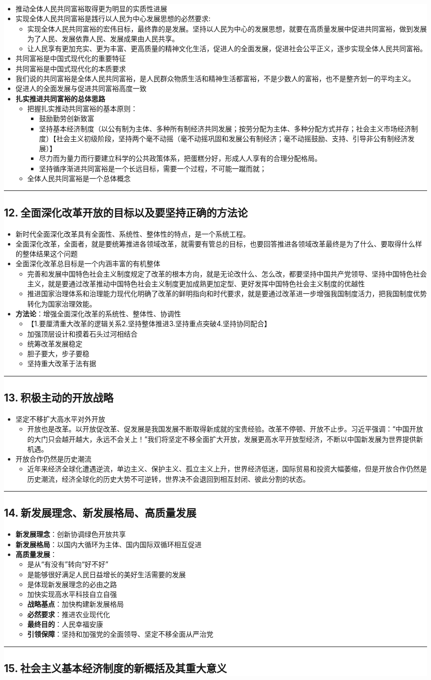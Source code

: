 *   推动全体人民共同富裕取得更为明显的实质性进展
*   实现全体人民共同富裕是践行以人民为中心发展思想的必然要求:
    *   实现全体人民共同富裕的宏伟目标，最终靠的是发展。坚持以人民为中心的发展思想，就要在高质量发展中促进共同富裕，做到发展为了人民、发展依靠人民、发展成果由人民共享。
    *   让人民享有更加充实、更为丰富、更高质量的精神文化生活，促进人的全面发展，促进社会公平正义，逐步实现全体人民共同富裕。
*   共同富裕是中国式现代化的重要特征
*   共同富裕是中国式现代化的本质要求
*   我们说的共同富裕是全体人民共同富裕，是人民群众物质生活和精神生活都富裕，不是少数人的富裕，也不是整齐划一的平均主义。
*   促进人的全面发展与促进共同富裕高度一致
*   **扎实推进共同富裕的总体思路**
    *   把握扎实推动共同富裕的基本原则：
        *   鼓励勤劳创新致富
        *   坚持基本经济制度（以公有制为主体、多种所有制经济共同发展；按劳分配为主体、多种分配方式并存；社会主义市场经济制度）【社会主义初级阶段，坚持两个毫不动摇（毫不动摇巩固和发展公有制经济；毫不动摇鼓励、支持、引导非公有制经济发展）】
        *   尽力而为量力而行要建立科学的公共政策体系，把蛋糕分好，形成人人享有的合理分配格局。
        *   坚持循序渐进共同富裕是一个长远目标，需要一个过程，不可能一蹴而就；
    *   全体人民共同富裕是一个总体概念
---
## 12. 全面深化改革开放的目标以及要坚持正确的方法论

*   新时代全面深化改革具有全面性、系统性、整体性的特点，是一个系统工程。
*   全面深化改革，全面者，就是要统筹推进各领域改革，就需要有管总的目标，也要回答推进各领域改革最终是为了什么、要取得什么样的整体结果这个问题
*   全面深化改革总目标是一个内涵丰富的有机整体
    *   完善和发展中国特色社会主义制度规定了改革的根本方向，就是无论改什么、怎么改，都要坚持中国共产党领导、坚持中国特色社会主义，就是要通过改革推动中国特色社会主义制度更加成熟更加定型、更好发挥中国特色社会主义制度的优越性
    *   推进国家治理体系和治理能力现代化明确了改革的鲜明指向和时代要求，就是要通过改革进一步增强我国制度活力，把我国制度优势转化为国家治理效能。
*   **方法论**：增强全面深化改革的系统性、整体性、协调性
    *   【1.要厘清重大改革的逻辑关系2.坚持整体推进3.坚持重点突破4.坚持协同配合】
    *   加强顶层设计和摸着石头过河相结合
    *   统筹改革发展稳定
    *   胆子要大，步子要稳
    *   坚持重大改革于法有据
---
## 13. 积极主动的开放战略

*   坚定不移扩大高水平对外开放
    *   开放也是改革。以开放促改革、促发展是我国发展不断取得新成就的宝贵经验。改革不停顿、开放不止步。习近平强调：“中国开放的大门只会越开越大，永远不会关上！”我们将坚定不移全面扩大开放，发展更高水平开放型经济，不断以中国新发展为世界提供新机遇。
*   开放合作仍然是历史潮流
    *   近年来经济全球化遭遇逆流，单边主义、保护主义、孤立主义上升，世界经济低迷，国际贸易和投资大幅萎缩，但是开放合作仍然是历史潮流，经济全球化的历史大势不可逆转，世界决不会退回到相互封闭、彼此分割的状态。
---
## 14. 新发展理念、新发展格局、高质量发展

*   **新发展理念**：创新协调绿色开放共享
*   **新发展格局**：以国内大循环为主体、国内国际双循环相互促进
*   **高质量发展**：
    *   是从“有没有”转向“好不好”
    *   是能够很好满足人民日益增长的美好生活需要的发展
    *   是体现新发展理念的必由之路
    *   加快实现高水平科技自立自强
    *   **战略基点**：加快构建新发展格局
    *   **必然要求**：推进农业现代化
    *   **最终目的**：人民幸福安康
    *   **引领保障**：坚持和加强党的全面领导、坚定不移全面从严治党
---
## 15. 社会主义基本经济制度的新概括及其重大意义
